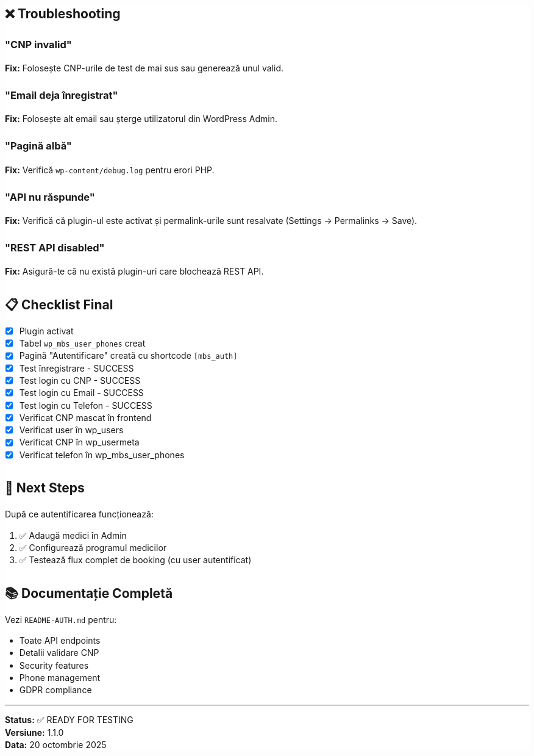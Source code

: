 ## ❌ Troubleshooting

### "CNP invalid"
**Fix:** Folosește CNP-urile de test de mai sus sau generează unul valid.

### "Email deja înregistrat"
**Fix:** Folosește alt email sau șterge utilizatorul din WordPress Admin.

### "Pagină albă"
**Fix:** Verifică `wp-content/debug.log` pentru erori PHP.

### "API nu răspunde"
**Fix:** Verifică că plugin-ul este activat și permalink-urile sunt resalvate (Settings → Permalinks → Save).

### "REST API disabled"
**Fix:** Asigură-te că nu există plugin-uri care blochează REST API.

## 📋 Checklist Final

- [x] Plugin activat
- [x] Tabel `wp_mbs_user_phones` creat
- [x] Pagină "Autentificare" creată cu shortcode `[mbs_auth]`
- [x] Test înregistrare - SUCCESS
- [x] Test login cu CNP - SUCCESS
- [x] Test login cu Email - SUCCESS
- [x] Test login cu Telefon - SUCCESS
- [x] Verificat CNP mascat în frontend
- [x] Verificat user în wp_users
- [x] Verificat CNP în wp_usermeta
- [x] Verificat telefon în wp_mbs_user_phones

## 🎉 Next Steps

După ce autentificarea funcționează:
1. ✅ Adaugă medici în Admin
2. ✅ Configurează programul medicilor
3. ✅ Testează flux complet de booking (cu user autentificat)

## 📚 Documentație Completă

Vezi `README-AUTH.md` pentru:
- Toate API endpoints
- Detalii validare CNP
- Security features
- Phone management
- GDPR compliance

---

**Status:** ✅ READY FOR TESTING  
**Versiune:** 1.1.0  
**Data:** 20 octombrie 2025

